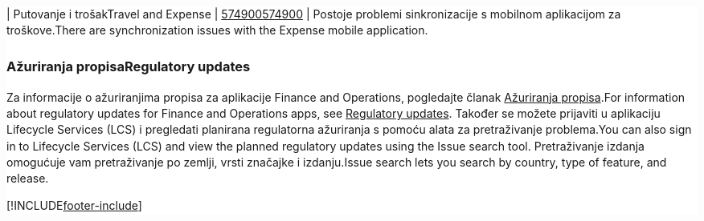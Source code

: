 | <span data-ttu-id="c922c-306">Putovanje i trošak</span><span class="sxs-lookup"><span data-stu-id="c922c-306">Travel and Expense</span></span>                  | [<span data-ttu-id="c922c-307">574900</span><span class="sxs-lookup"><span data-stu-id="c922c-307">574900</span></span>](https://fix.lcs.dynamics.com/Issue/Details/?bugId=574900) | <span data-ttu-id="c922c-308">Postoje problemi sinkronizacije s mobilnom aplikacijom za troškove.</span><span class="sxs-lookup"><span data-stu-id="c922c-308">There are synchronization issues with the Expense mobile application.</span></span> 

### <a name="regulatory-updates"></a><span data-ttu-id="c922c-309">Ažuriranja propisa</span><span class="sxs-lookup"><span data-stu-id="c922c-309">Regulatory updates</span></span>
<span data-ttu-id="c922c-310">Za informacije o ažuriranjima propisa za aplikacije Finance and Operations, pogledajte članak [Ažuriranja propisa](/dynamics365/finance/localizations/regulatory-updates).</span><span class="sxs-lookup"><span data-stu-id="c922c-310">For information about regulatory updates for Finance and Operations apps, see [Regulatory updates](/dynamics365/finance/localizations/regulatory-updates).</span></span> <span data-ttu-id="c922c-311">Također se možete prijaviti u aplikaciju Lifecycle Services (LCS) i pregledati planirana regulatorna ažuriranja s pomoću alata za pretraživanje problema.</span><span class="sxs-lookup"><span data-stu-id="c922c-311">You can also sign in to Lifecycle Services (LCS) and view the planned regulatory updates using the Issue search tool.</span></span> <span data-ttu-id="c922c-312">Pretraživanje izdanja omogućuje vam pretraživanje po zemlji, vrsti značajke i izdanju.</span><span class="sxs-lookup"><span data-stu-id="c922c-312">Issue search lets you search by country, type of feature, and release.</span></span>


[!INCLUDE[footer-include](../../includes/footer-banner.md)]
